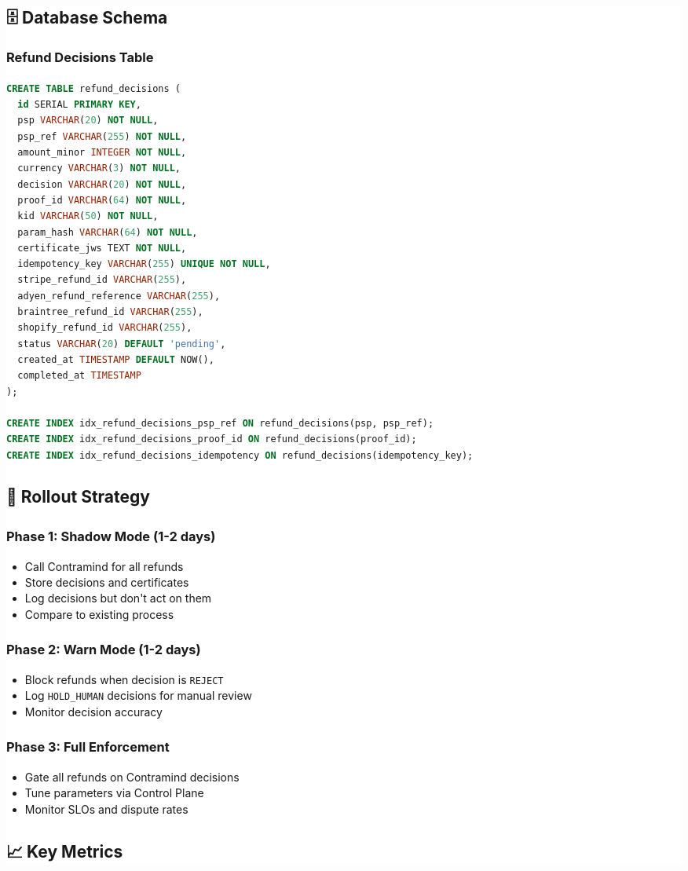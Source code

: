 ## 🗄️ Database Schema

### Refund Decisions Table

```sql
CREATE TABLE refund_decisions (
  id SERIAL PRIMARY KEY,
  psp VARCHAR(20) NOT NULL,
  psp_ref VARCHAR(255) NOT NULL,
  amount_minor INTEGER NOT NULL,
  currency VARCHAR(3) NOT NULL,
  decision VARCHAR(20) NOT NULL,
  proof_id VARCHAR(64) NOT NULL,
  kid VARCHAR(50) NOT NULL,
  param_hash VARCHAR(64) NOT NULL,
  certificate_jws TEXT NOT NULL,
  idempotency_key VARCHAR(255) UNIQUE NOT NULL,
  stripe_refund_id VARCHAR(255),
  adyen_refund_reference VARCHAR(255),
  braintree_refund_id VARCHAR(255),
  shopify_refund_id VARCHAR(255),
  status VARCHAR(20) DEFAULT 'pending',
  created_at TIMESTAMP DEFAULT NOW(),
  completed_at TIMESTAMP
);

CREATE INDEX idx_refund_decisions_psp_ref ON refund_decisions(psp, psp_ref);
CREATE INDEX idx_refund_decisions_proof_id ON refund_decisions(proof_id);
CREATE INDEX idx_refund_decisions_idempotency ON refund_decisions(idempotency_key);
```

## 🚦 Rollout Strategy

### Phase 1: Shadow Mode (1-2 days)
- Call Contramind for all refunds
- Store decisions and certificates
- Log decisions but don't act on them
- Compare to existing process

### Phase 2: Warn Mode (1-2 days)
- Block refunds when decision is `REJECT`
- Log `HOLD_HUMAN` decisions for manual review
- Monitor decision accuracy

### Phase 3: Full Enforcement
- Gate all refunds on Contramind decisions
- Tune parameters via Control Plane
- Monitor SLOs and dispute rates

## 📈 Key Metrics
